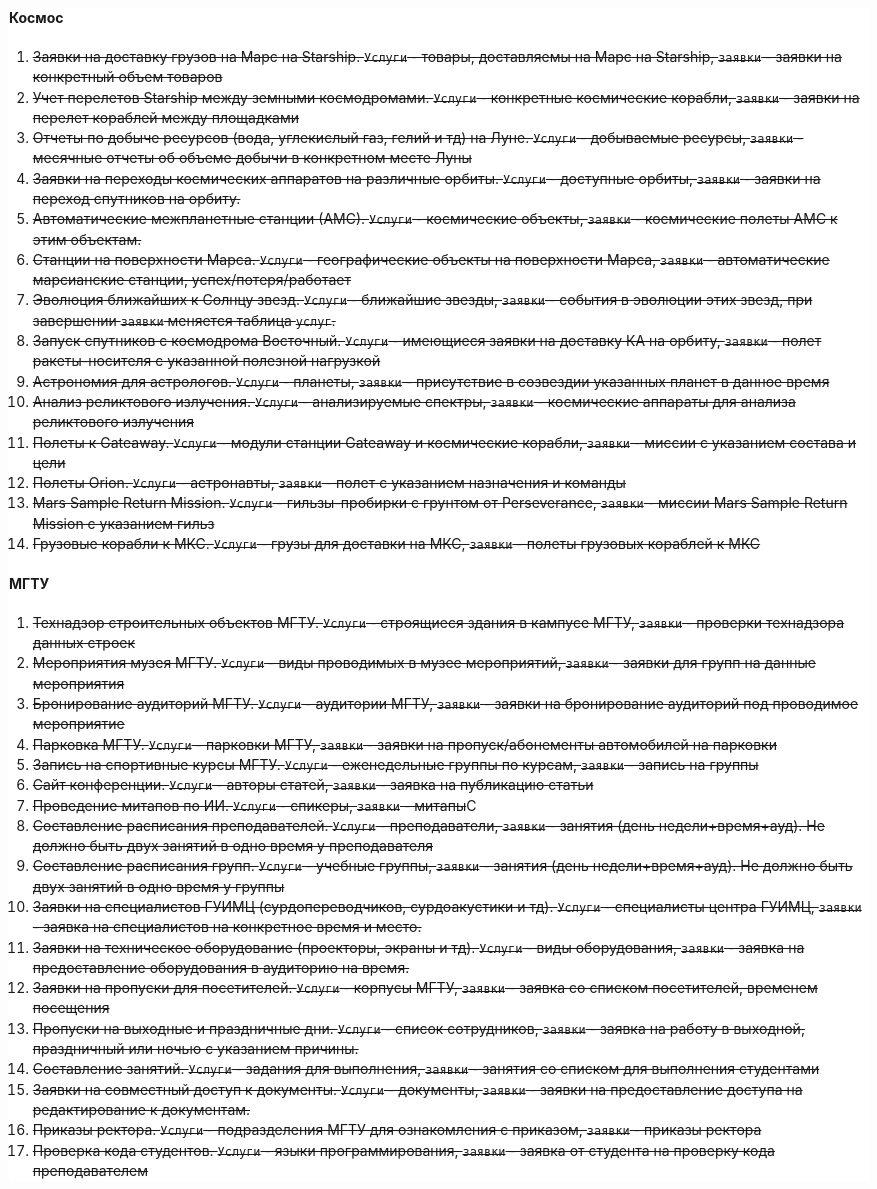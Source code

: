 #### Космос
1. ~~Заявки на доставку грузов на Марс на Starship. `Услуги` - товары, доставляемы на Марс на Starship, `заявки` - заявки на конкретный объем товаров~~
2. ~~Учет перелетов Starship между земными космодромами. `Услуги` - конкретные космические корабли, `заявки` - заявки на перелет кораблей между площадками~~
3. ~~Отчеты по добыче ресурсов (вода, углекислый газ, гелий и тд) на Луне. `Услуги` - добываемые ресурсы, `заявки` - месячные отчеты об объеме добычи в конкретном месте Луны~~
4. ~~Заявки на переходы космических аппаратов на различные орбиты. `Услуги` - доступные орбиты, `заявки` - заявки на переход спутников на орбиту.~~
5. ~~Автоматические межпланетные станции (АМС). `Услуги` - космические объекты, `заявки` - космические полеты АМС к этим объектам.~~
6. ~~Станции на поверхности Марса. `Услуги` - географические объекты на поверхности Марса, `заявки` - автоматические марсианские станции, успех/потеря/работает~~
7. ~~Эволюция ближайших к Солнцу звезд. `Услуги` - ближайшие звезды, `заявки` - события в эволюции этих звезд, при завершении `заявки` меняется таблица `услуг`.~~
8. ~~Запуск спутников с космодрома Восточный. `Услуги` - имеющиеся заявки на доставку КА на орбиту, `заявки` - полет ракеты-носителя с указанной полезной нагрузкой~~
9. ~~Астрономия для астрологов. `Услуги` - планеты, `заявки` - присутствие в созвездии указанных планет в данное время~~
10. ~~Анализ реликтового излучения. `Услуги` - анализируемые спектры, `заявки` - космические аппараты для анализа реликтового излучения~~
11. ~~Полеты к Gateaway. `Услуги` - модули станции Gateaway и космические корабли, `заявки` - миссии с указанием состава и цели~~
12. ~~Полеты Orion. `Услуги` - астронавты, `заявки` - полет с указанием назначения и команды~~
13. ~~Mars Sample Return Mission. `Услуги` - гильзы-пробирки с грунтом от Perseverance, `заявки` - миссии Mars Sample Return Mission с указанием гильз~~
14. ~~Грузовые корабли к МКС. `Услуги` - грузы для доставки на МКС, `заявки` - полеты грузовых кораблей к МКС~~


#### МГТУ
1. ~~Технадзор строительных объектов МГТУ. `Услуги` - строящиеся здания в кампусе МГТУ, `заявки` - проверки технадзора данных строек~~
2. ~~Мероприятия музея МГТУ. `Услуги` - виды проводимых в музее мероприятий, `заявки` - заявки для групп на данные мероприятия~~
3. ~~Бронирование аудиторий МГТУ. `Услуги` - аудитории МГТУ, `заявки` - заявки на бронирование аудиторий под проводимое мероприятие~~
4. ~~Парковка МГТУ. `Услуги` - парковки МГТУ, `заявки` - заявки на пропуск/абонементы автомобилей на парковки~~
5. ~~Запись на спортивные курсы МГТУ. `Услуги` - еженедельные группы по курсам, `заявки` - запись на группы~~
6. ~~Сайт конференции. `Услуги` - авторы статей, `заявки` - заявка на публикацию статьи~~
7. ~~Проведение митапов по ИИ. `Услуги` - спикеры, `заявки` - митапы~~С 
8. ~~Составление расписания преподавателей. `Услуги` - преподаватели, `заявки` - занятия (день недели+время+ауд). Не должно быть двух занятий в одно время у преподавателя~~
9. ~~Составление расписания групп. `Услуги` - учебные группы, `заявки` - занятия (день недели+время+ауд). Не должно быть двух занятий в одно время у группы~~
10. ~~Заявки на специалистов ГУИМЦ (сурдопереводчиков, сурдоакустики и тд). `Услуги` - специалисты центра ГУИМЦ, `заявки` - заявка на специалистов на конкретное время и место.~~
11. ~~Заявки на техническое оборудование (проекторы, экраны и тд). `Услуги` - виды оборудования, `заявки` - заявка на предоставление оборудования в аудиторию на время.~~
12. ~~Заявки на пропуски для посетителей. `Услуги` - корпусы МГТУ, `заявки` - заявка со списком посетителей, временем посещения~~
13. ~~Пропуски на выходные и праздничные дни. `Услуги` - список сотрудников, `заявки` - заявка на работу в выходной, праздничный или ночью с указанием причины.~~
14. ~~Составление занятий. `Услуги` - задания для выполнения, `заявки` - занятия со списком для выполнения студентами~~
15. ~~Заявки на совместный доступ к документы. `Услуги` - документы, `заявки` - заявки на предоставление доступа на редактирование к документам.~~
16. ~~Приказы ректора. `Услуги` - подразделения МГТУ для ознакомления с приказом, `заявки` - приказы ректора~~
17. ~~Проверка кода студентов. `Услуги` - языки программирования, `заявки` - заявка от студента на проверку кода преподавателем~~
